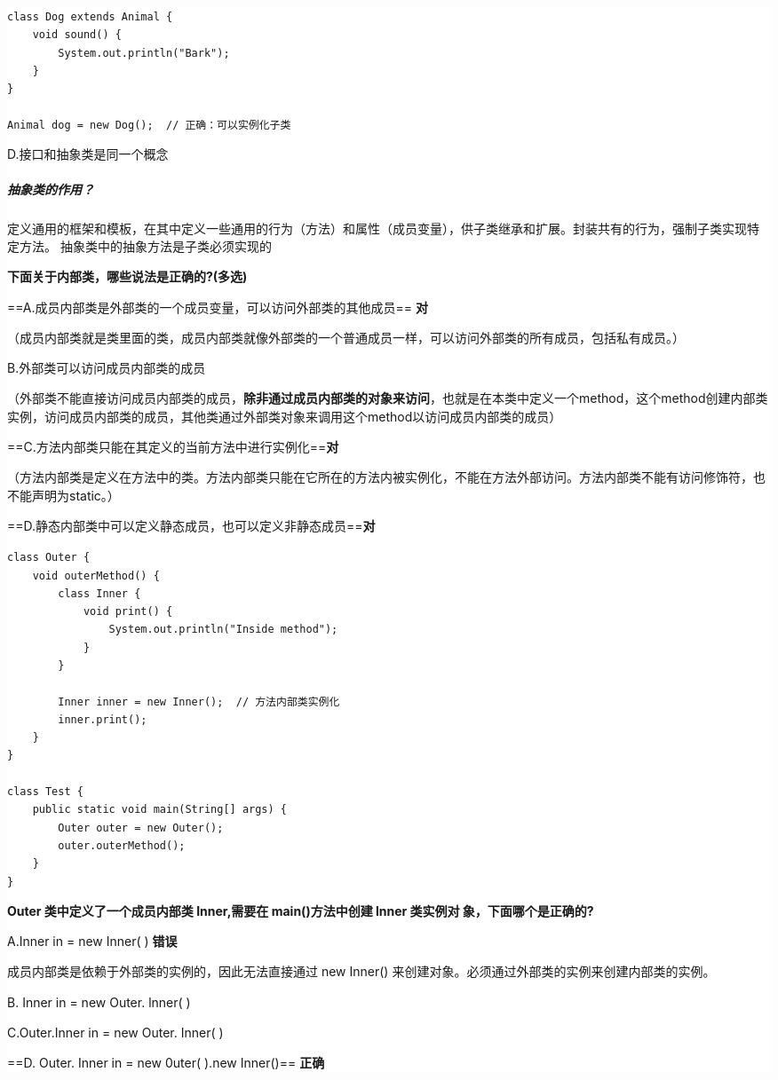     class Dog extends Animal {
        void sound() {
            System.out.println("Bark");
        }
    }
    
    Animal dog = new Dog();  // 正确：可以实例化子类


D.接口和抽象类是同一个概念

##### 抽象类的作用？

定义通用的框架和模板，在其中定义一些通用的行为（方法）和属性（成员变量），供子类继承和扩展。封装共有的行为，强制子类实现特定方法。
抽象类中的抽象方法是子类必须实现的

**下面关于内部类，哪些说法是正确的?(多选)**

==A.成员内部类是外部类的一个成员变量，可以访问外部类的其他成员== **对**

 （成员内部类就是类里面的类，成员内部类就像外部类的一个普通成员一样，可以访问外部类的所有成员，包括私有成员。）


B.外部类可以访问成员内部类的成员

（外部类不能直接访问成员内部类的成员，**除非通过成员内部类的对象来访问**，也就是在本类中定义一个method，这个method创建内部类实例，访问成员内部类的成员，其他类通过外部类对象来调用这个method以访问成员内部类的成员）

==C.方法内部类只能在其定义的当前方法中进行实例化==**对**

（方法内部类是定义在方法中的类。方法内部类只能在它所在的方法内被实例化，不能在方法外部访问。方法内部类不能有访问修饰符，也不能声明为static。）

==D.静态内部类中可以定义静态成员，也可以定义非静态成员==**对**


    class Outer {
        void outerMethod() {
            class Inner {
                void print() {
                    System.out.println("Inside method");
                }
            }
            
            Inner inner = new Inner();  // 方法内部类实例化
            inner.print();
        }
    }
    
    class Test {
        public static void main(String[] args) {
            Outer outer = new Outer();
            outer.outerMethod();
        }
    }

**Outer 类中定义了一个成员内部类 Inner,需要在 main()方法中创建 lnner 类实例对
象，下面哪个是正确的?**

A.Inner in = new Inner( ) **错误**

成员内部类是依赖于外部类的实例的，因此无法直接通过 new Inner() 来创建对象。必须通过外部类的实例来创建内部类的实例。

B. Inner in = new Outer. lnner( )

C.Outer.Inner in = new Outer. Inner( )

==D. Outer. Inner in = new 0uter( ).new Inner()== **正确**

